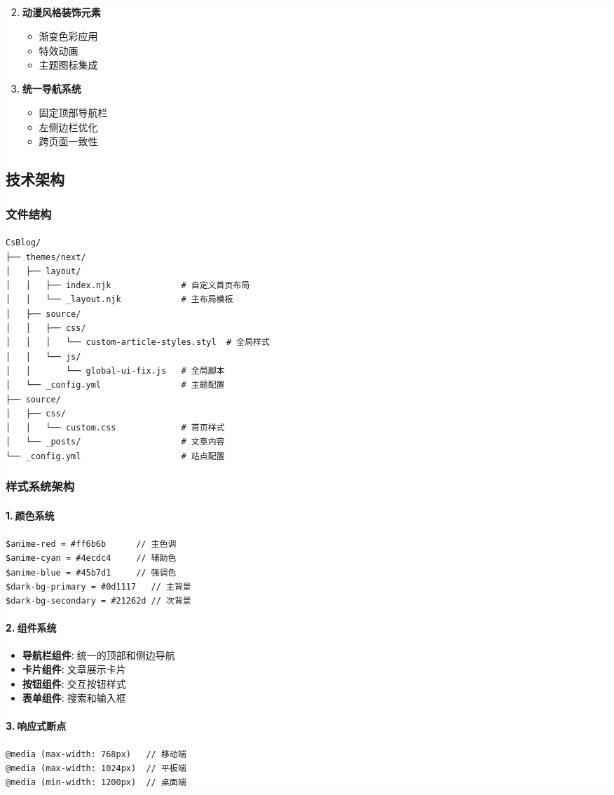 2. **动漫风格装饰元素**
   - 渐变色彩应用
   - 特效动画
   - 主题图标集成

3. **统一导航系统**
   - 固定顶部导航栏
   - 左侧边栏优化
   - 跨页面一致性

## 技术架构

### 文件结构
```
CsBlog/
├── themes/next/
│   ├── layout/
│   │   ├── index.njk              # 自定义首页布局
│   │   └── _layout.njk            # 主布局模板
│   ├── source/
│   │   ├── css/
│   │   │   └── custom-article-styles.styl  # 全局样式
│   │   └── js/
│   │       └── global-ui-fix.js   # 全局脚本
│   └── _config.yml                # 主题配置
├── source/
│   ├── css/
│   │   └── custom.css             # 首页样式
│   └── _posts/                    # 文章内容
└── _config.yml                    # 站点配置
```

### 样式系统架构

#### 1. 颜色系统
```stylus
$anime-red = #ff6b6b      // 主色调
$anime-cyan = #4ecdc4     // 辅助色
$anime-blue = #45b7d1     // 强调色
$dark-bg-primary = #0d1117   // 主背景
$dark-bg-secondary = #21262d // 次背景
```

#### 2. 组件系统
- **导航栏组件**: 统一的顶部和侧边导航
- **卡片组件**: 文章展示卡片
- **按钮组件**: 交互按钮样式
- **表单组件**: 搜索和输入框

#### 3. 响应式断点
```stylus
@media (max-width: 768px)   // 移动端
@media (max-width: 1024px)  // 平板端
@media (min-width: 1200px)  // 桌面端
```
